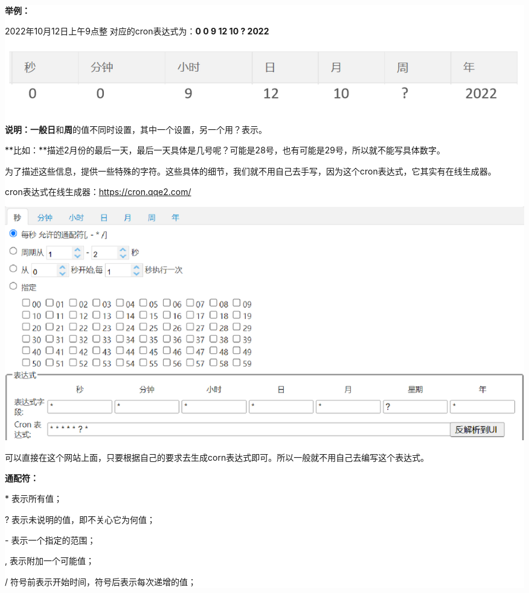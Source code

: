 **举例：**

2022年10月12日上午9点整 对应的cron表达式为：**0 0 9 12 10 ? 2022**

![](./images/image-20221218184412491.png)

**说明：**一般**日**和**周**的值不同时设置，其中一个设置，另一个用？表示。



**比如：**描述2月份的最后一天，最后一天具体是几号呢？可能是28号，也有可能是29号，所以就不能写具体数字。

为了描述这些信息，提供一些特殊的字符。这些具体的细节，我们就不用自己去手写，因为这个cron表达式，它其实有在线生成器。

cron表达式在线生成器：https://cron.qqe2.com/

![](./images/image-20221218184959888.png)



可以直接在这个网站上面，只要根据自己的要求去生成corn表达式即可。所以一般就不用自己去编写这个表达式。

**通配符：**

\* 表示所有值； 

? 表示未说明的值，即不关心它为何值； 

\- 表示一个指定的范围； 

, 表示附加一个可能值； 

/ 符号前表示开始时间，符号后表示每次递增的值；
